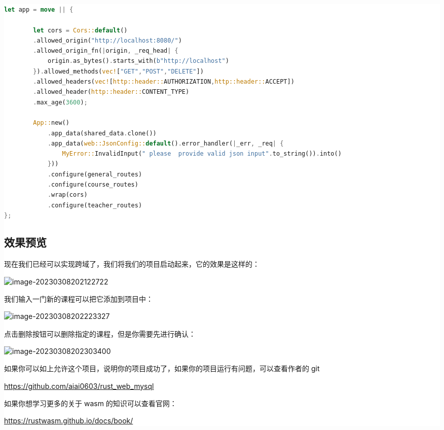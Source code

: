 ```rust
let app = move || {

        let cors = Cors::default()
        .allowed_origin("http://localhost:8080/")
        .allowed_origin_fn(|origin, _req_head| {
            origin.as_bytes().starts_with(b"http://localhost")
        }).allowed_methods(vec!["GET","POST","DELETE"])
        .allowed_headers(vec![http::header::AUTHORIZATION,http::header::ACCEPT])
        .allowed_header(http::header::CONTENT_TYPE)
        .max_age(3600);
    
        App::new()
            .app_data(shared_data.clone())
            .app_data(web::JsonConfig::default().error_handler(|_err, _req| {
                MyError::InvalidInput(" please  provide valid json input".to_string()).into()
            }))
            .configure(general_routes)
            .configure(course_routes)
            .wrap(cors)
            .configure(teacher_routes)
};
```

## 效果预览

现在我们已经可以实现跨域了，我们将我们的项目启动起来，它的效果是这样的：

![image-20230308202122722](/image-20230308202122722.png)

我们输入一门新的课程可以把它添加到项目中：

![image-20230308202223327](/image-20230308202223327.png)

点击删除按钮可以删除指定的课程，但是你需要先进行确认：

![image-20230308202303400](/image-20230308202303400.png)

如果你可以如上允许这个项目，说明你的项目成功了，如果你的项目运行有问题，可以查看作者的 git 

https://github.com/aiai0603/rust_web_mysql

如果你想学习更多的关于 wasm 的知识可以查看官网：

https://rustwasm.github.io/docs/book/
